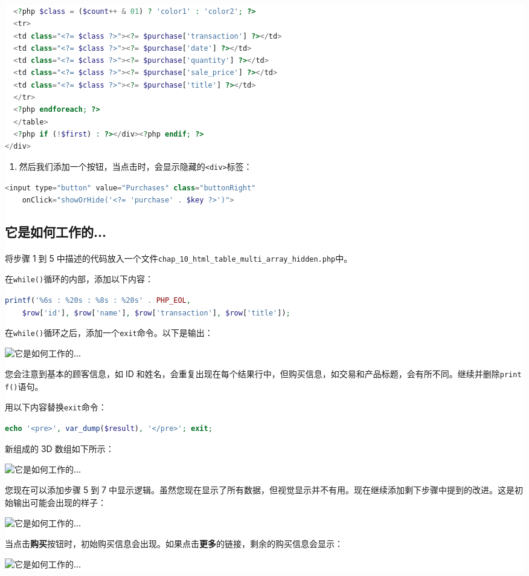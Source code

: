 ```php
  <?php $class = ($count++ & 01) ? 'color1' : 'color2'; ?>
  <tr>
  <td class="<?= $class ?>"><?= $purchase['transaction'] ?></td>
  <td class="<?= $class ?>"><?= $purchase['date'] ?></td>
  <td class="<?= $class ?>"><?= $purchase['quantity'] ?></td>
  <td class="<?= $class ?>"><?= $purchase['sale_price'] ?></td>
  <td class="<?= $class ?>"><?= $purchase['title'] ?></td>
  </tr>
  <?php endforeach; ?>
  </table>
  <?php if (!$first) : ?></div><?php endif; ?>
</div>
```

1.  然后我们添加一个按钮，当点击时，会显示隐藏的`<div>`标签：

```php
<input type="button" value="Purchases" class="buttonRight" 
    onClick="showOrHide('<?= 'purchase' . $key ?>')">
```

## 它是如何工作的...

将步骤 1 到 5 中描述的代码放入一个文件`chap_10_html_table_multi_array_hidden.php`中。

在`while()`循环的内部，添加以下内容：

```php
printf('%6s : %20s : %8s : %20s' . PHP_EOL, 
    $row['id'], $row['name'], $row['transaction'], $row['title']);
```

在`while()`循环之后，添加一个`exit`命令。以下是输出：

![它是如何工作的...](img/B05314_10_08.jpg)

您会注意到基本的顾客信息，如 ID 和姓名，会重复出现在每个结果行中，但购买信息，如交易和产品标题，会有所不同。继续并删除`printf()`语句。

用以下内容替换`exit`命令：

```php
echo '<pre>', var_dump($result), '</pre>'; exit;
```

新组成的 3D 数组如下所示：

![它是如何工作的...](img/B05314_10_09.jpg)

您现在可以添加步骤 5 到 7 中显示逻辑。虽然您现在显示了所有数据，但视觉显示并不有用。现在继续添加剩下步骤中提到的改进。这是初始输出可能会出现的样子：

![它是如何工作的...](img/B05314_10_15.jpg)

当点击**购买**按钮时，初始购买信息会出现。如果点击**更多**的链接，剩余的购买信息会显示：

![它是如何工作的...](img/B05314_10_11.jpg)
